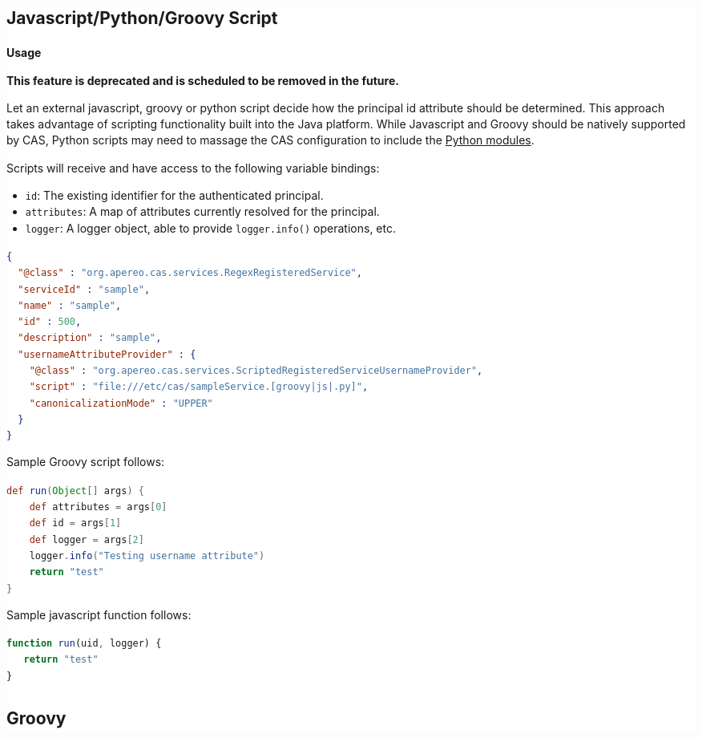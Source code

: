 ## Javascript/Python/Groovy Script

<div class="alert alert-warning"><strong>Usage</strong>
<p><strong>This feature is deprecated and is scheduled to be removed in the future.</strong></p>
</div>

Let an external javascript, groovy or python script decide how the principal id attribute should be determined.
This approach takes advantage of scripting functionality built into the Java platform.
While Javascript and Groovy should be natively supported by CAS, Python scripts may need
to massage the CAS configuration to include the [Python modules](http://search.maven.org/#search%7Cga%7C1%7Ca%3A%22jython-standalone%22).

Scripts will receive and have access to the following variable bindings:

- `id`: The existing identifier for the authenticated principal.
- `attributes`: A map of attributes currently resolved for the principal.
- `logger`: A logger object, able to provide `logger.info()` operations, etc.


```json
{
  "@class" : "org.apereo.cas.services.RegexRegisteredService",
  "serviceId" : "sample",
  "name" : "sample",
  "id" : 500,
  "description" : "sample",
  "usernameAttributeProvider" : {
    "@class" : "org.apereo.cas.services.ScriptedRegisteredServiceUsernameProvider",
    "script" : "file:///etc/cas/sampleService.[groovy|js|.py]",
    "canonicalizationMode" : "UPPER"
  }
}
```

Sample Groovy script follows:

```groovy
def run(Object[] args) {
    def attributes = args[0]
    def id = args[1]
    def logger = args[2]
    logger.info("Testing username attribute")
    return "test"
}
```

Sample javascript function follows:

```javascript
function run(uid, logger) {
   return "test"
}
```

## Groovy
